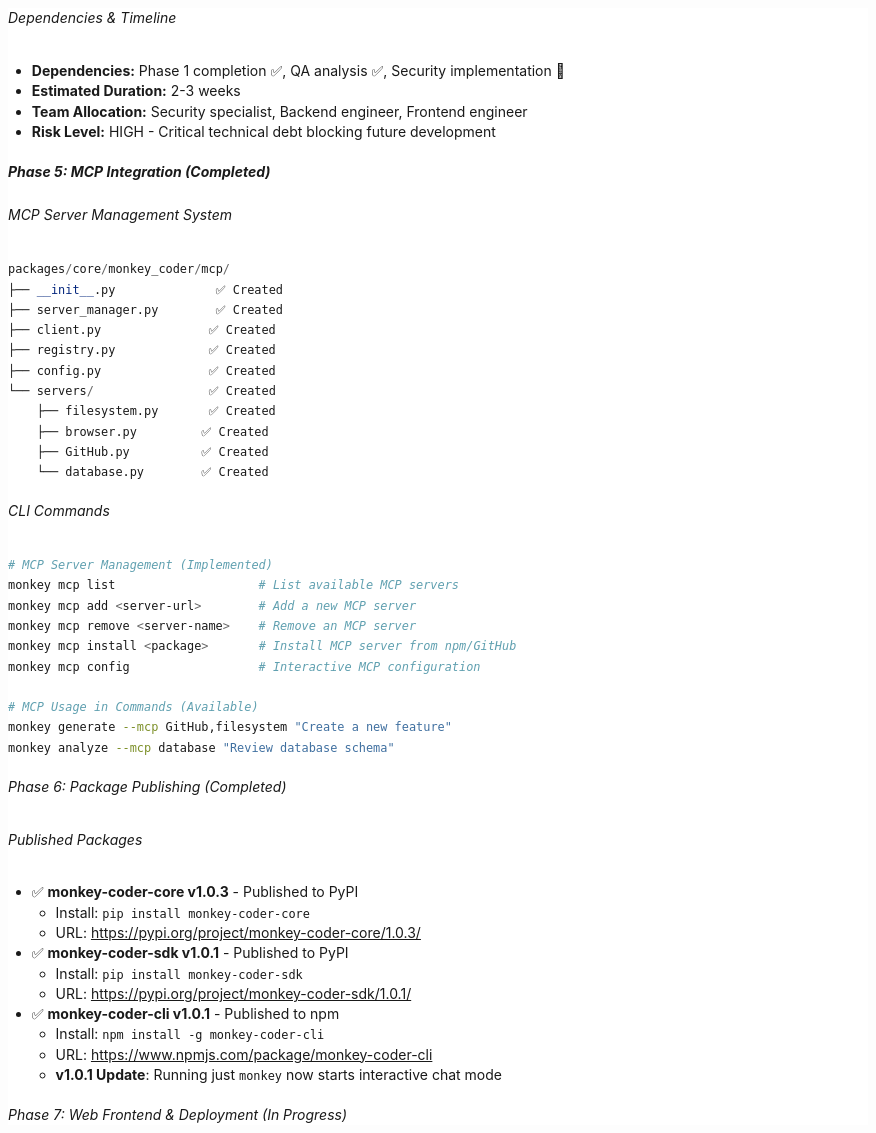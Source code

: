 ###### Dependencies & Timeline

- **Dependencies:** Phase 1 completion ✅, QA analysis ✅, Security implementation 🚧
- **Estimated Duration:** 2-3 weeks
- **Team Allocation:** Security specialist, Backend engineer, Frontend engineer
- **Risk Level:** HIGH - Critical technical debt blocking future development

##### Phase 5: MCP Integration (Completed)

###### MCP Server Management System

```python
packages/core/monkey_coder/mcp/
├── __init__.py              ✅ Created
├── server_manager.py        ✅ Created
├── client.py               ✅ Created
├── registry.py             ✅ Created
├── config.py               ✅ Created
└── servers/                ✅ Created
    ├── filesystem.py       ✅ Created
    ├── browser.py         ✅ Created
    ├── GitHub.py          ✅ Created
    └── database.py        ✅ Created
```

###### CLI Commands

```bash
# MCP Server Management (Implemented)
monkey mcp list                    # List available MCP servers
monkey mcp add <server-url>        # Add a new MCP server
monkey mcp remove <server-name>    # Remove an MCP server
monkey mcp install <package>       # Install MCP server from npm/GitHub
monkey mcp config                  # Interactive MCP configuration

# MCP Usage in Commands (Available)
monkey generate --mcp GitHub,filesystem "Create a new feature"
monkey analyze --mcp database "Review database schema"
```

###### Phase 6: Package Publishing (Completed)

###### Published Packages
- ✅ **monkey-coder-core v1.0.3** - Published to PyPI
  - Install: `pip install monkey-coder-core`
  - URL: <https://pypi.org/project/monkey-coder-core/1.0.3/>
- ✅ **monkey-coder-sdk v1.0.1** - Published to PyPI
  - Install: `pip install monkey-coder-sdk`
  - URL: <https://pypi.org/project/monkey-coder-sdk/1.0.1/>
- ✅ **monkey-coder-cli v1.0.1** - Published to npm
  - Install: `npm install -g monkey-coder-cli`
  - URL: <https://www.npmjs.com/package/monkey-coder-cli>
  - **v1.0.1 Update**: Running just `monkey` now starts interactive chat mode

###### Phase 7: Web Frontend & Deployment (In Progress)
